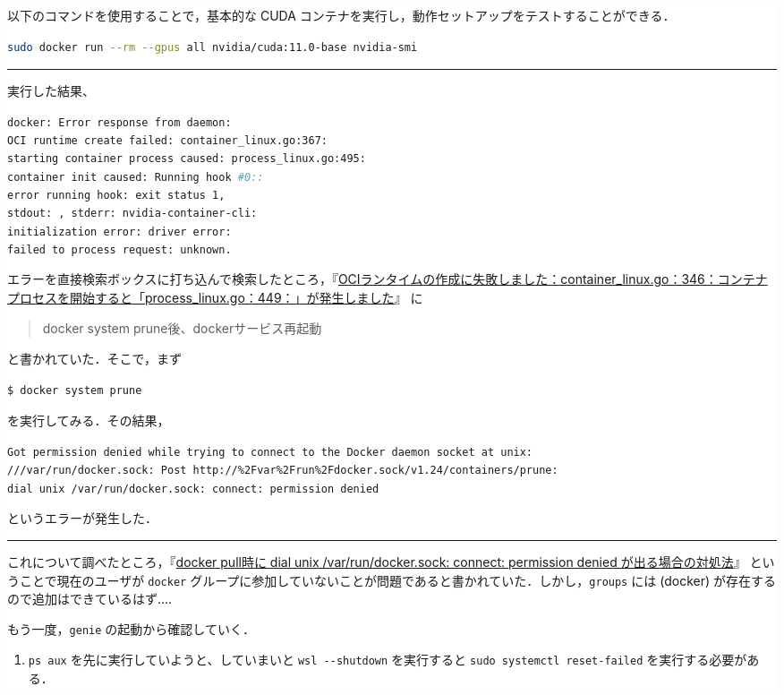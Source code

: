 以下のコマンドを使用することで，基本的な CUDA コンテナを実行し，動作セットアップをテストすることができる．
```bash
sudo docker run --rm --gpus all nvidia/cuda:11.0-base nvidia-smi
```

---

実行した結果、
```bash
docker: Error response from daemon:
OCI runtime create failed: container_linux.go:367:
starting container process caused: process_linux.go:495:
container init caused: Running hook #0::
error running hook: exit status 1,
stdout: , stderr: nvidia-container-cli:
initialization error: driver error:
failed to process request: unknown.
```

エラーを直接検索ボックスに打ち込んで検索したところ，『[OCIランタイムの作成に失敗しました：container_linux.go：346：コンテナプロセスを開始すると「process_linux.go：449：」が発生しました](https://qiita.com/toru2220/items/ea817ddd3ceef1eebd25)』 に
> docker system prune後、dockerサービス再起動

と書かれていた．そこで，まず
```bash
$ docker system prune
```

を実行してみる．その結果，

```bash
Got permission denied while trying to connect to the Docker daemon socket at unix:
///var/run/docker.sock: Post http://%2Fvar%2Frun%2Fdocker.sock/v1.24/containers/prune:
dial unix /var/run/docker.sock: connect: permission denied
```
というエラーが発生した．

---

これについて調べたところ，『[docker pull時に dial unix /var/run/docker.sock: connect: permission denied が出る場合の対処法](https://qiita.com/seigot/items/5a7868dfcebcbf0ab583)』 ということで現在のユーザが `docker` グループに参加していないことが問題であると書かれていた．しかし，`groups` には (docker) が存在するので追加はできているはず....

もう一度，`genie` の起動から確認していく．
1. `ps aux` を先に実行していようと、していまいと `wsl --shutdown` を実行すると `sudo systemctl reset-failed` を実行する必要がある．